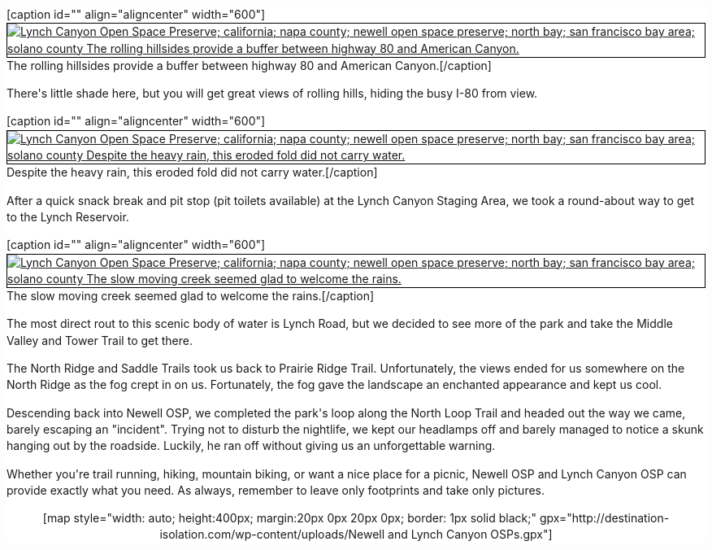 [caption id="" align="aligncenter" width="600"]<a href="http://photos.destination-isolation.com/San-Francisco-Bay-Area/Newell-and-Lynch-Canyon-OSPs/i-Xdt6XG6" target="_blank"><img class="aligncenter" style="border: 1px solid black;" title="DSC_4979-Edit_80-Edit_81-Edit_tonemapped.jpg" src="http://photos.destination-isolation.com/San-Francisco-Bay-Area/Newell-and-Lynch-Canyon-OSPs/i-Xdt6XG6/0/M/DSC_4979-Edit_80-Edit_81-Edit_tonemapped-M.jpg" alt="Lynch Canyon Open Space Preserve; california; napa county; newell open space preserve; north bay; san francisco bay area; solano county The rolling hillsides provide a buffer between highway 80 and American Canyon." width="600" /></a> The rolling hillsides provide a buffer between highway 80 and American Canyon.[/caption]

There's little shade here, but you will get great views of rolling hills, hiding the busy I-80 from view.

[caption id="" align="aligncenter" width="600"]<a href="http://photos.destination-isolation.com/San-Francisco-Bay-Area/Newell-and-Lynch-Canyon-OSPs/i-zv4gPPP" target="_blank"><img class="aligncenter" style="border: 1px solid black;" title="DSC_4984-Edit_5-Edit_6-Edit_tonemapped.jpg" src="http://photos.destination-isolation.com/San-Francisco-Bay-Area/Newell-and-Lynch-Canyon-OSPs/i-zv4gPPP/0/M/DSC_4984-Edit_5-Edit_6-Edit_tonemapped-M.jpg" alt="Lynch Canyon Open Space Preserve; california; napa county; newell open space preserve; north bay; san francisco bay area; solano county Despite the heavy rain, this eroded fold did not carry water." width="600" /></a> Despite the heavy rain, this eroded fold did not carry water.[/caption]

After a quick snack break and pit stop (pit toilets available) at the Lynch Canyon Staging Area, we took a round-about way to get to the Lynch Reservoir.

[caption id="" align="aligncenter" width="600"]<a href="http://photos.destination-isolation.com/San-Francisco-Bay-Area/Newell-and-Lynch-Canyon-OSPs/i-mfSf8VX" target="_blank"><img class="aligncenter" style="border: 1px solid black;" title="DSC_4995-Edit.jpg" src="http://photos.destination-isolation.com/San-Francisco-Bay-Area/Newell-and-Lynch-Canyon-OSPs/i-mfSf8VX/0/M/DSC_4995-Edit-M.jpg" alt="Lynch Canyon Open Space Preserve; california; napa county; newell open space preserve; north bay; san francisco bay area; solano county The slow moving creek seemed glad to welcome the rains." width="600" /></a> The slow moving creek seemed glad to welcome the rains.[/caption]

The most direct rout to this scenic body of water is Lynch Road, but we decided to see more of the park and take the Middle Valley and Tower Trail to get there.

The North Ridge and Saddle Trails took us back to Prairie Ridge Trail. Unfortunately, the views ended for us somewhere on the North Ridge as the fog crept in on us. Fortunately, the fog gave the landscape an enchanted appearance and kept us cool.

Descending back into Newell OSP, we completed the park's loop along the North Loop Trail and headed out the way we came, barely escaping an "incident". Trying not to disturb the nightlife, we kept our headlamps off and barely managed to notice a skunk hanging out by the roadside. Luckily, he ran off without giving us an unforgettable warning.

Whether you're trail running, hiking, mountain biking, or want a nice place for a picnic, Newell OSP and Lynch Canyon OSP can provide exactly what you need. As always, remember to leave only footprints and take only pictures.
<div align="center"></div>
<div align="center">[map style="width: auto; height:400px; margin:20px 0px 20px 0px; border: 1px solid black;" gpx="http://destination-isolation.com/wp-content/uploads/Newell and Lynch Canyon OSPs.gpx"]</div>
<div align="center"></div>
<div align="center"><object id="ssidx" width="400" height="400" classid="clsid:D27CDB6E-AE6D-11cf-96B8-444553540000"><param name="movie" value="http://cdn.smugmug.com/ria/ShizamSlides-2013072402.swf" /><param name="flashVars" value="AlbumID=47406652&amp;AlbumKey=HvNPMx&amp;transparent=true&amp;bgColor=&amp;borderThickness=&amp;borderColor=&amp;useInside=&amp;endPoint=&amp;mainHost=cdn.smugmug.com&amp;VersionNos=2013072402&amp;showLogo=false&amp;width=400&amp;height=400&amp;clickToImage=true&amp;captions=true&amp;showThumbs=true&amp;autoStart=true&amp;showSpeed=true&amp;pageStyle=black&amp;showButtons=true&amp;randomStart=false&amp;randomize=true&amp;splash=&amp;splashDelay=0&amp;crossFadeSpeed=350" /><param name="wmode" value="transparent" /><param name="allowNetworking" value="all" /><param name="allowScriptAccess" value="always" /><embed src="http://cdn.smugmug.com/ria/ShizamSlides-2013072402.swf" flashvars="AlbumID=47406652&amp;AlbumKey=HvNPMx&amp;transparent=true&amp;bgColor=&amp;borderThickness=&amp;borderColor=&amp;useInside=&amp;endPoint=&amp;mainHost=cdn.smugmug.com&amp;VersionNos=2013072402&amp;showLogo=false&amp;width=400&amp;height=400&amp;clickToImage=true&amp;captions=true&amp;showThumbs=true&amp;autoStart=true&amp;showSpeed=true&amp;pageStyle=black&amp;showButtons=true&amp;randomStart=false&amp;randomize=true&amp;splash=&amp;splashDelay=0&amp;crossFadeSpeed=350" width="400" height="400" wmode="transparent" type="application/x-shockwave-flash" allowscriptaccess="always" allownetworking="all" /></object></div>